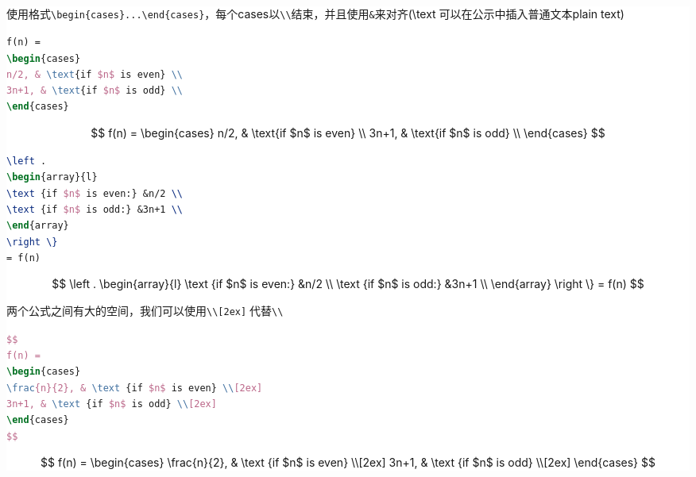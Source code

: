 使用格式`\begin{cases}...\end{cases}`，每个cases以`\\`结束，并且使用`&`来对齐(\text 可以在公示中插入普通文本plain text)

```latex
f(n) = 
\begin{cases}
n/2, & \text{if $n$ is even} \\
3n+1, & \text{if $n$ is odd} \\
\end{cases}
```

$$
f(n) = 
\begin{cases}
n/2, & \text{if $n$ is even} \\
3n+1, & \text{if $n$ is odd} \\
\end{cases}
$$

```latex
\left .
\begin{array}{l}
\text {if $n$ is even:} &n/2 \\
\text {if $n$ is odd:} &3n+1 \\
\end{array}
\right \}
= f(n)
```

$$
\left .
\begin{array}{l}
\text {if $n$ is even:} &n/2 \\
\text {if $n$ is odd:} &3n+1 \\
\end{array}
\right \}
= f(n)
$$

两个公式之间有大的空间，我们可以使用`\\[2ex]` 代替`\\`  

```latex
$$
f(n) = 
\begin{cases}
\frac{n}{2}, & \text {if $n$ is even} \\[2ex]
3n+1, & \text {if $n$ is odd} \\[2ex]
\end{cases}
$$
```

$$
f(n) = 
\begin{cases}
\frac{n}{2}, & \text {if $n$ is even} \\[2ex]
3n+1, & \text {if $n$ is odd} \\[2ex]
\end{cases}
$$
